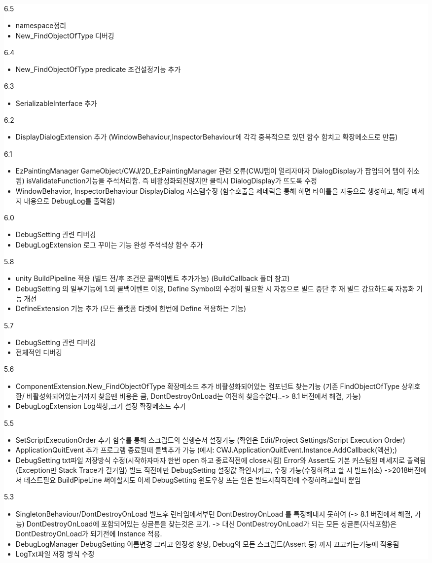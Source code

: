 6.5
 - namespace정리
 - New_FindObjectOfType 디버깅

6.4
 - New_FindObjectOfType predicate 조건설정기능 추가

6.3
 - SerializableInterface 추가

6.2
 - DisplayDialogExtension 추가 (WindowBehaviour,InspectorBehaviour에 각각 중복적으로 있던 함수 합치고 확장메소드로 만듬)

6.1
 - EzPaintingManager GameObject/CWJ/2D_EzPaintingManager 관련 오류(CWJ탭이 열리자마자 DialogDisplay가 팝업되어 탭이 취소됨)
		isValidateFunction기능을 주석처리함. 즉 비활성화되진않지만 클릭시 DialogDisplay가 뜨도록 수정
 - WindowBehavior, InspectorBehaviour DisplayDialog 시스템수정 (함수호출을 제네릭을 통해 하면 타이틀을 자동으로 생성하고, 해당 메세지 내용으로 DebugLog를 출력함)

6.0
 - DebugSetting 관련 디버깅
 - DebugLogExtension 로그 꾸미는 기능 완성 주석색상 함수 추가

5.8
 - unity BuildPipeline 적용 (빌드 전/후 조건문 콜백이벤트 추가가능) (BuildCallback 폴더 참고)
 - DebugSetting 의 일부기능에 1.의 콜백이벤트 이용, Define Symbol의 수정이 필요할 시 자동으로 빌드 중단 후 재 빌드 강요하도록 자동화 기능 개선
 - DefineExtension 기능 추가 (모든 플랫폼 타겟에 한번에 Define 적용하는 기능)

5.7
 - DebugSetting 관련 디버깅
 - 전체적인 디버깅

5.6
 - ComponentExtension.New_FindObjectOfType 확장메소드 추가
		비활성화되어있는 컴포넌트 찾는기능 (기존 FindObjectOfType 상위호환/ 비활성화되어있는거까지 찾을땐 비용은 큼, DontDestroyOnLoad는 여전히 찾을수없다..-> 8.1 버전에서 해결, 가능)
 - DebugLogExtension Log색상,크기 설정 확장메소드 추가

5.5
- SetScriptExecutionOrder 추가
		함수를 통해 스크립트의 실행순서 설정가능 (확인은 Edit/Project Settings/Script Execution Order)
 - ApplicationQuitEvent 추가
		프로그램 종료될때 콜백추가 가능 (예시: CWJ.ApplicationQuitEvent.Instance.AddCallback(액션);)
 - DebugSetting
		txt파일 저장방식 수정(시작하자마자 한번 open 하고 종료직전에 close시킴)
		Error와 Assert도 기본 커스텀된 메세지로 출력됨 (Exception만 Stack Trace가 길거임)
		빌드 직전에만 DebugSetting 설정값 확인시키고, 수정 가능(수정하려고 할 시 빌드취소) ->2018버전에서 테스트필요 BuildPipeLine 써야할지도
		이제 DebugSetting 윈도우창 뜨는 일은 빌드시작직전에 수정하려고할때 뿐임

5.3
- SingletonBehaviour/DontDestroyOnLoad
		빌드후 런타임에서부턴 DontDestroyOnLoad 를 특정해내지 못하여 (-> 8.1 버전에서 해결, 가능)
		DontDestroyOnLoad에 포함되어있는 싱글톤을 찾는것은 포기. ->
		대신 DontDestroyOnLoad가 되는 모든 싱글톤(자식포함)은 DontDestroyOnLoad가 되기전에 Instance 적용.
 - DebugLogManager
		DebugSetting 이름변경 그리고 안정성 향상, Debug의 모든 스크립트(Assert 등) 까지 끄고켜는기능에 적용됨
- LogTxt파일 저장 방식 수정
